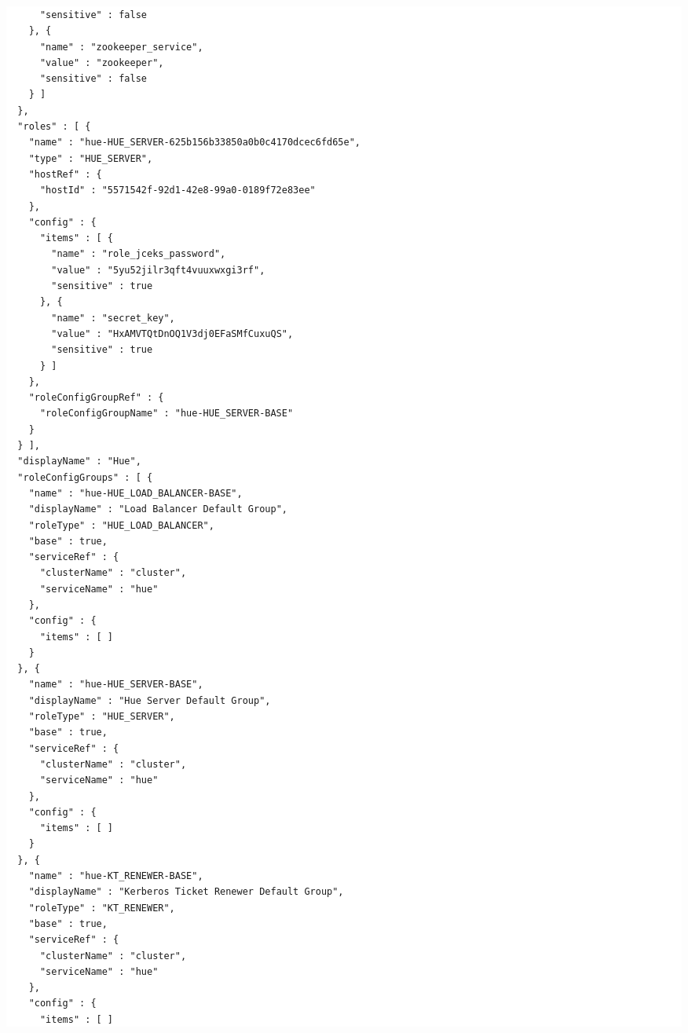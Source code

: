           "sensitive" : false
        }, {
          "name" : "zookeeper_service",
          "value" : "zookeeper",
          "sensitive" : false
        } ]
      },
      "roles" : [ {
        "name" : "hue-HUE_SERVER-625b156b33850a0b0c4170dcec6fd65e",
        "type" : "HUE_SERVER",
        "hostRef" : {
          "hostId" : "5571542f-92d1-42e8-99a0-0189f72e83ee"
        },
        "config" : {
          "items" : [ {
            "name" : "role_jceks_password",
            "value" : "5yu52jilr3qft4vuuxwxgi3rf",
            "sensitive" : true
          }, {
            "name" : "secret_key",
            "value" : "HxAMVTQtDnOQ1V3dj0EFaSMfCuxuQS",
            "sensitive" : true
          } ]
        },
        "roleConfigGroupRef" : {
          "roleConfigGroupName" : "hue-HUE_SERVER-BASE"
        }
      } ],
      "displayName" : "Hue",
      "roleConfigGroups" : [ {
        "name" : "hue-HUE_LOAD_BALANCER-BASE",
        "displayName" : "Load Balancer Default Group",
        "roleType" : "HUE_LOAD_BALANCER",
        "base" : true,
        "serviceRef" : {
          "clusterName" : "cluster",
          "serviceName" : "hue"
        },
        "config" : {
          "items" : [ ]
        }
      }, {
        "name" : "hue-HUE_SERVER-BASE",
        "displayName" : "Hue Server Default Group",
        "roleType" : "HUE_SERVER",
        "base" : true,
        "serviceRef" : {
          "clusterName" : "cluster",
          "serviceName" : "hue"
        },
        "config" : {
          "items" : [ ]
        }
      }, {
        "name" : "hue-KT_RENEWER-BASE",
        "displayName" : "Kerberos Ticket Renewer Default Group",
        "roleType" : "KT_RENEWER",
        "base" : true,
        "serviceRef" : {
          "clusterName" : "cluster",
          "serviceName" : "hue"
        },
        "config" : {
          "items" : [ ]